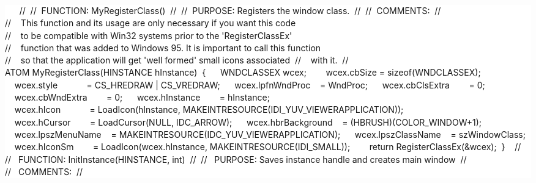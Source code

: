 &nbsp;
&nbsp;
&nbsp;
<span class="cpp__com">//</span>&nbsp;
<span class="cpp__com">//&nbsp;&nbsp;FUNCTION:&nbsp;MyRegisterClass()</span>&nbsp;
<span class="cpp__com">//</span>&nbsp;
<span class="cpp__com">//&nbsp;&nbsp;PURPOSE:&nbsp;Registers&nbsp;the&nbsp;window&nbsp;class.</span>&nbsp;
<span class="cpp__com">//</span>&nbsp;
<span class="cpp__com">//&nbsp;&nbsp;COMMENTS:</span>&nbsp;
<span class="cpp__com">//</span>&nbsp;
<span class="cpp__com">//&nbsp;&nbsp;&nbsp;&nbsp;This&nbsp;function&nbsp;and&nbsp;its&nbsp;usage&nbsp;are&nbsp;only&nbsp;necessary&nbsp;if&nbsp;you&nbsp;want&nbsp;this&nbsp;code</span>&nbsp;
<span class="cpp__com">//&nbsp;&nbsp;&nbsp;&nbsp;to&nbsp;be&nbsp;compatible&nbsp;with&nbsp;Win32&nbsp;systems&nbsp;prior&nbsp;to&nbsp;the&nbsp;'RegisterClassEx'</span>&nbsp;
<span class="cpp__com">//&nbsp;&nbsp;&nbsp;&nbsp;function&nbsp;that&nbsp;was&nbsp;added&nbsp;to&nbsp;Windows&nbsp;95.&nbsp;It&nbsp;is&nbsp;important&nbsp;to&nbsp;call&nbsp;this&nbsp;function</span>&nbsp;
<span class="cpp__com">//&nbsp;&nbsp;&nbsp;&nbsp;so&nbsp;that&nbsp;the&nbsp;application&nbsp;will&nbsp;get&nbsp;'well&nbsp;formed'&nbsp;small&nbsp;icons&nbsp;associated</span>&nbsp;
<span class="cpp__com">//&nbsp;&nbsp;&nbsp;&nbsp;with&nbsp;it.</span>&nbsp;
<span class="cpp__com">//</span>&nbsp;
<span class="cpp__datatype">ATOM</span>&nbsp;MyRegisterClass(<span class="cpp__datatype">HINSTANCE</span>&nbsp;hInstance)&nbsp;
{&nbsp;
&nbsp;&nbsp;&nbsp;&nbsp;WNDCLASSEX&nbsp;wcex;&nbsp;
&nbsp;
&nbsp;&nbsp;&nbsp;&nbsp;wcex.cbSize&nbsp;=&nbsp;<span class="cpp__keyword">sizeof</span>(WNDCLASSEX);&nbsp;
&nbsp;
&nbsp;&nbsp;&nbsp;&nbsp;wcex.style&nbsp;&nbsp;&nbsp;&nbsp;&nbsp;&nbsp;&nbsp;&nbsp;&nbsp;&nbsp;&nbsp;&nbsp;=&nbsp;CS_HREDRAW&nbsp;|&nbsp;CS_VREDRAW;&nbsp;
&nbsp;&nbsp;&nbsp;&nbsp;wcex.lpfnWndProc&nbsp;&nbsp;&nbsp;&nbsp;=&nbsp;WndProc;&nbsp;
&nbsp;&nbsp;&nbsp;&nbsp;wcex.cbClsExtra&nbsp;&nbsp;&nbsp;&nbsp;&nbsp;&nbsp;&nbsp;&nbsp;=&nbsp;<span class="cpp__number">0</span>;&nbsp;
&nbsp;&nbsp;&nbsp;&nbsp;wcex.cbWndExtra&nbsp;&nbsp;&nbsp;&nbsp;&nbsp;&nbsp;&nbsp;&nbsp;=&nbsp;<span class="cpp__number">0</span>;&nbsp;
&nbsp;&nbsp;&nbsp;&nbsp;wcex.hInstance&nbsp;&nbsp;&nbsp;&nbsp;&nbsp;&nbsp;&nbsp;&nbsp;=&nbsp;hInstance;&nbsp;
&nbsp;&nbsp;&nbsp;&nbsp;wcex.hIcon&nbsp;&nbsp;&nbsp;&nbsp;&nbsp;&nbsp;&nbsp;&nbsp;&nbsp;&nbsp;&nbsp;&nbsp;=&nbsp;LoadIcon(hInstance,&nbsp;MAKEINTRESOURCE(IDI_YUV_VIEWERAPPLICATION));&nbsp;
&nbsp;&nbsp;&nbsp;&nbsp;wcex.hCursor&nbsp;&nbsp;&nbsp;&nbsp;&nbsp;&nbsp;&nbsp;&nbsp;=&nbsp;LoadCursor(NULL,&nbsp;IDC_ARROW);&nbsp;
&nbsp;&nbsp;&nbsp;&nbsp;wcex.hbrBackground&nbsp;&nbsp;&nbsp;&nbsp;=&nbsp;(<span class="cpp__datatype">HBRUSH</span>)(COLOR_WINDOW<span class="cpp__number">&#43;1</span>);&nbsp;
&nbsp;&nbsp;&nbsp;&nbsp;wcex.lpszMenuName&nbsp;&nbsp;&nbsp;&nbsp;=&nbsp;MAKEINTRESOURCE(IDC_YUV_VIEWERAPPLICATION);&nbsp;
&nbsp;&nbsp;&nbsp;&nbsp;wcex.lpszClassName&nbsp;&nbsp;&nbsp;&nbsp;=&nbsp;szWindowClass;&nbsp;
&nbsp;&nbsp;&nbsp;&nbsp;wcex.hIconSm&nbsp;&nbsp;&nbsp;&nbsp;&nbsp;&nbsp;&nbsp;&nbsp;=&nbsp;LoadIcon(wcex.hInstance,&nbsp;MAKEINTRESOURCE(IDI_SMALL));&nbsp;
&nbsp;
&nbsp;&nbsp;&nbsp;&nbsp;<span class="cpp__keyword">return</span>&nbsp;RegisterClassEx(&amp;wcex);&nbsp;
}&nbsp;
&nbsp;
<span class="cpp__com">//</span>&nbsp;
<span class="cpp__com">//&nbsp;&nbsp;&nbsp;FUNCTION:&nbsp;InitInstance(HINSTANCE,&nbsp;int)</span>&nbsp;
<span class="cpp__com">//</span>&nbsp;
<span class="cpp__com">//&nbsp;&nbsp;&nbsp;PURPOSE:&nbsp;Saves&nbsp;instance&nbsp;handle&nbsp;and&nbsp;creates&nbsp;main&nbsp;window</span>&nbsp;
<span class="cpp__com">//</span>&nbsp;
<span class="cpp__com">//&nbsp;&nbsp;&nbsp;COMMENTS:</span>&nbsp;
<span class="cpp__com">//</span>&nbsp;